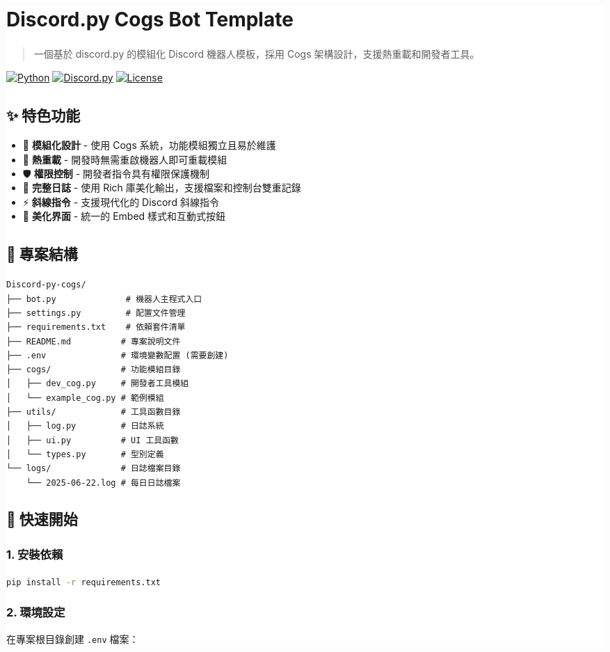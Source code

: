 # Discord.py Cogs Bot Template

> 一個基於 discord.py 的模組化 Discord 機器人模板，採用 Cogs 架構設計，支援熱重載和開發者工具。

[![Python](https://img.shields.io/badge/Python-3.12+-blue.svg)](https://python.org)
[![Discord.py](https://img.shields.io/badge/discord.py-2.0+-brightgreen.svg)](https://discordpy.readthedocs.io/)
[![License](https://img.shields.io/badge/License-MIT-yellow.svg)](LICENSE)


## ✨ 特色功能

- 🔧 **模組化設計** - 使用 Cogs 系統，功能模組獨立且易於維護
- 🔄 **熱重載** - 開發時無需重啟機器人即可重載模組
- 🛡️ **權限控制** - 開發者指令具有權限保護機制
- 📝 **完整日誌** - 使用 Rich 庫美化輸出，支援檔案和控制台雙重記錄
- ⚡ **斜線指令** - 支援現代化的 Discord 斜線指令
- 🎨 **美化界面** - 統一的 Embed 樣式和互動式按鈕

## 📁 專案結構

```
Discord-py-cogs/
├── bot.py              # 機器人主程式入口
├── settings.py         # 配置文件管理
├── requirements.txt    # 依賴套件清單
├── README.md          # 專案說明文件
├── .env               # 環境變數配置 (需要創建)
├── cogs/              # 功能模組目錄
│   ├── dev_cog.py     # 開發者工具模組
│   └── example_cog.py # 範例模組
├── utils/             # 工具函數目錄
│   ├── log.py         # 日誌系統
│   ├── ui.py          # UI 工具函數
│   └── types.py       # 型別定義
└── logs/              # 日誌檔案目錄
    └── 2025-06-22.log # 每日日誌檔案
```

## 🚀 快速開始

### 1. 安裝依賴

```bash
pip install -r requirements.txt
```

### 2. 環境設定

在專案根目錄創建 `.env` 檔案：
